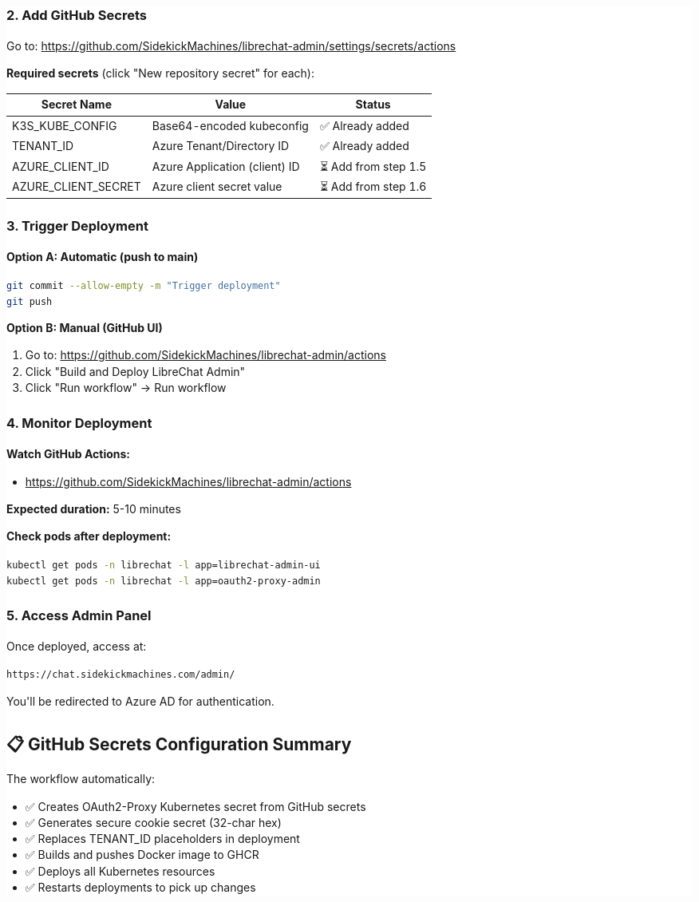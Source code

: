 ### 2. Add GitHub Secrets

Go to: https://github.com/SidekickMachines/librechat-admin/settings/secrets/actions

**Required secrets** (click "New repository secret" for each):

| Secret Name | Value | Status |
|------------|-------|--------|
| K3S_KUBE_CONFIG | Base64-encoded kubeconfig | ✅ Already added |
| TENANT_ID | Azure Tenant/Directory ID | ✅ Already added |
| AZURE_CLIENT_ID | Azure Application (client) ID | ⏳ Add from step 1.5 |
| AZURE_CLIENT_SECRET | Azure client secret value | ⏳ Add from step 1.6 |

### 3. Trigger Deployment

**Option A: Automatic (push to main)**
```bash
git commit --allow-empty -m "Trigger deployment"
git push
```

**Option B: Manual (GitHub UI)**
1. Go to: https://github.com/SidekickMachines/librechat-admin/actions
2. Click "Build and Deploy LibreChat Admin"
3. Click "Run workflow" → Run workflow

### 4. Monitor Deployment

**Watch GitHub Actions:**
- https://github.com/SidekickMachines/librechat-admin/actions

**Expected duration:** 5-10 minutes

**Check pods after deployment:**
```bash
kubectl get pods -n librechat -l app=librechat-admin-ui
kubectl get pods -n librechat -l app=oauth2-proxy-admin
```

### 5. Access Admin Panel

Once deployed, access at:
```
https://chat.sidekickmachines.com/admin/
```

You'll be redirected to Azure AD for authentication.

## 📋 GitHub Secrets Configuration Summary

The workflow automatically:
- ✅ Creates OAuth2-Proxy Kubernetes secret from GitHub secrets
- ✅ Generates secure cookie secret (32-char hex)
- ✅ Replaces TENANT_ID placeholders in deployment
- ✅ Builds and pushes Docker image to GHCR
- ✅ Deploys all Kubernetes resources
- ✅ Restarts deployments to pick up changes
